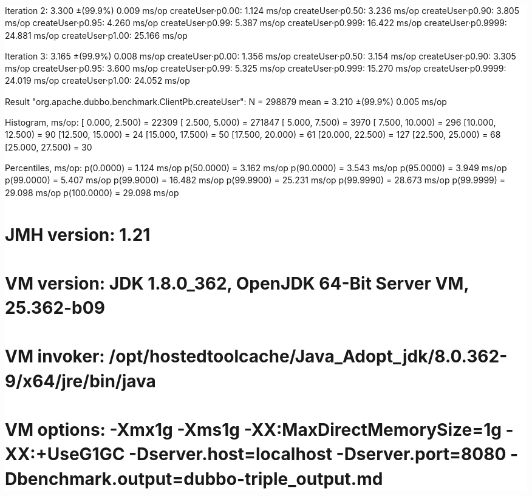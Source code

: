 Iteration   2: 3.300 ±(99.9%) 0.009 ms/op
                 createUser·p0.00:   1.124 ms/op
                 createUser·p0.50:   3.236 ms/op
                 createUser·p0.90:   3.805 ms/op
                 createUser·p0.95:   4.260 ms/op
                 createUser·p0.99:   5.387 ms/op
                 createUser·p0.999:  16.422 ms/op
                 createUser·p0.9999: 24.881 ms/op
                 createUser·p1.00:   25.166 ms/op

Iteration   3: 3.165 ±(99.9%) 0.008 ms/op
                 createUser·p0.00:   1.356 ms/op
                 createUser·p0.50:   3.154 ms/op
                 createUser·p0.90:   3.305 ms/op
                 createUser·p0.95:   3.600 ms/op
                 createUser·p0.99:   5.325 ms/op
                 createUser·p0.999:  15.270 ms/op
                 createUser·p0.9999: 24.019 ms/op
                 createUser·p1.00:   24.052 ms/op



Result "org.apache.dubbo.benchmark.ClientPb.createUser":
  N = 298879
  mean =      3.210 ±(99.9%) 0.005 ms/op

  Histogram, ms/op:
    [ 0.000,  2.500) = 22309 
    [ 2.500,  5.000) = 271847 
    [ 5.000,  7.500) = 3970 
    [ 7.500, 10.000) = 296 
    [10.000, 12.500) = 90 
    [12.500, 15.000) = 24 
    [15.000, 17.500) = 50 
    [17.500, 20.000) = 61 
    [20.000, 22.500) = 127 
    [22.500, 25.000) = 68 
    [25.000, 27.500) = 30 

  Percentiles, ms/op:
      p(0.0000) =      1.124 ms/op
     p(50.0000) =      3.162 ms/op
     p(90.0000) =      3.543 ms/op
     p(95.0000) =      3.949 ms/op
     p(99.0000) =      5.407 ms/op
     p(99.9000) =     16.482 ms/op
     p(99.9900) =     25.231 ms/op
     p(99.9990) =     28.673 ms/op
     p(99.9999) =     29.098 ms/op
    p(100.0000) =     29.098 ms/op


# JMH version: 1.21
# VM version: JDK 1.8.0_362, OpenJDK 64-Bit Server VM, 25.362-b09
# VM invoker: /opt/hostedtoolcache/Java_Adopt_jdk/8.0.362-9/x64/jre/bin/java
# VM options: -Xmx1g -Xms1g -XX:MaxDirectMemorySize=1g -XX:+UseG1GC -Dserver.host=localhost -Dserver.port=8080 -Dbenchmark.output=dubbo-triple_output.md